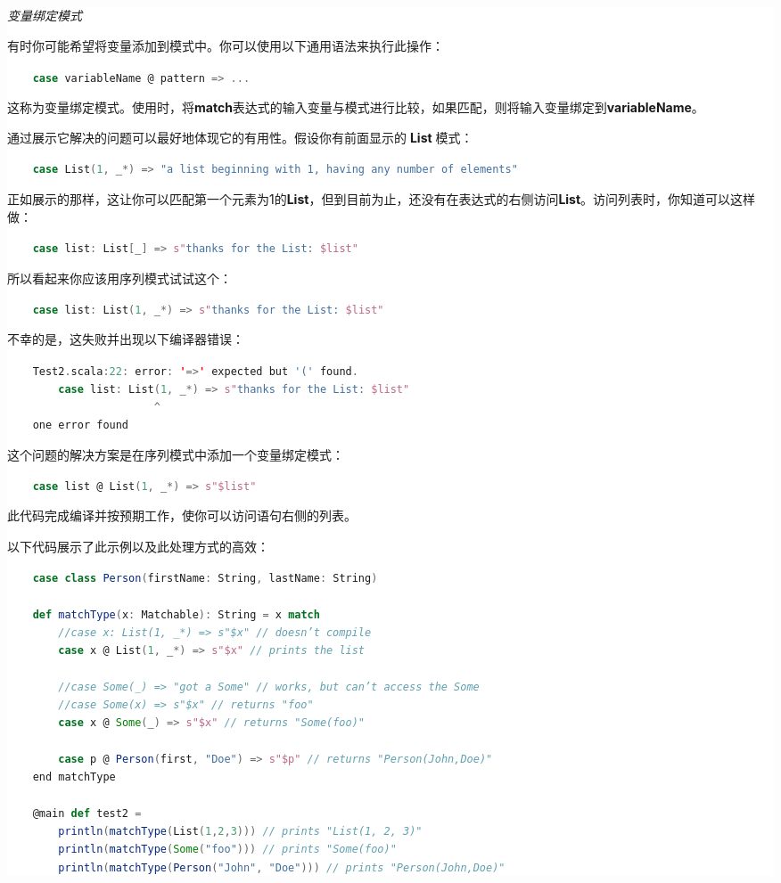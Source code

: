 _变量绑定模式_

有时你可能希望将变量添加到模式中。你可以使用以下通用语法来执行此操作：

```scala
    case variableName @ pattern => ...
```

这称为变量绑定模式。使用时，将**match**表达式的输入变量与模式进行比较，如果匹配，则将输入变量绑定到**variableName**。

通过展示它解决的问题可以最好地体现它的有用性。假设你有前面显示的 **List** 模式：

```scala
    case List(1, _*) => "a list beginning with 1, having any number of elements"
```

正如展示的那样，这让你可以匹配第一个元素为1的**List**，但到目前为止，还没有在表达式的右侧访问**List**。访问列表时，你知道可以这样做：

```scala
    case list: List[_] => s"thanks for the List: $list"
```

所以看起来你应该用序列模式试试这个：

```scala
    case list: List(1, _*) => s"thanks for the List: $list"
```

不幸的是，这失败并出现以下编译器错误：

```scala
    Test2.scala:22: error: '=>' expected but '(' found.
        case list: List(1, _*) => s"thanks for the List: $list"
                       ^
    one error found
```

这个问题的解决方案是在序列模式中添加一个变量绑定模式：

```scala
    case list @ List(1, _*) => s"$list"
```

此代码完成编译并按预期工作，使你可以访问语句右侧的列表。

以下代码展示了此示例以及此处理方式的高效：

```scala
    case class Person(firstName: String, lastName: String)

    def matchType(x: Matchable): String = x match
        //case x: List(1, _*) => s"$x" // doesn’t compile
        case x @ List(1, _*) => s"$x" // prints the list

        //case Some(_) => "got a Some" // works, but can’t access the Some
        //case Some(x) => s"$x" // returns "foo"
        case x @ Some(_) => s"$x" // returns "Some(foo)"

        case p @ Person(first, "Doe") => s"$p" // returns "Person(John,Doe)"
    end matchType

    @main def test2 =
        println(matchType(List(1,2,3))) // prints "List(1, 2, 3)"
        println(matchType(Some("foo"))) // prints "Some(foo)"
        println(matchType(Person("John", "Doe"))) // prints "Person(John,Doe)"
```
